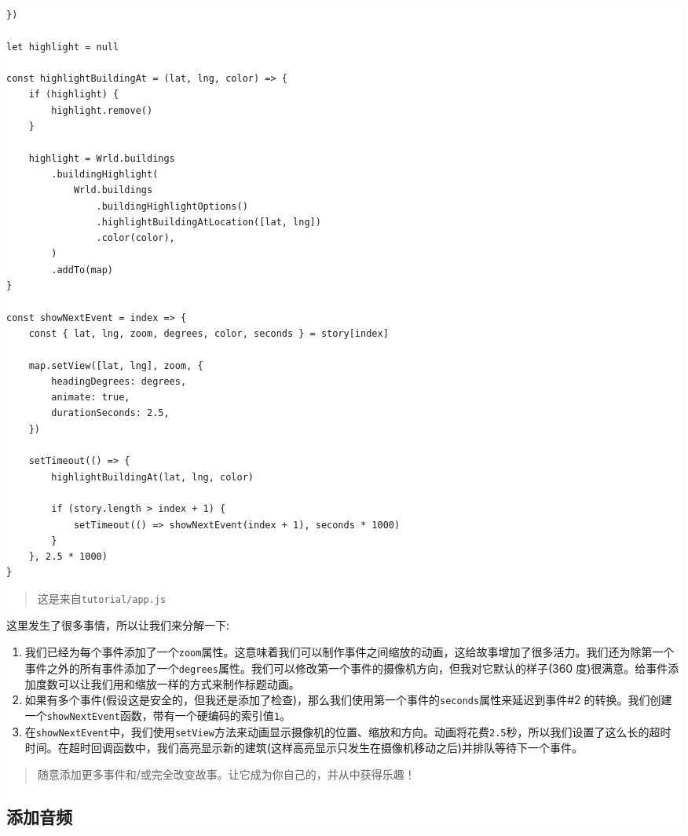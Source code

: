 ```
})

let highlight = null

const highlightBuildingAt = (lat, lng, color) => {
    if (highlight) {
        highlight.remove()
    }

    highlight = Wrld.buildings
        .buildingHighlight(
            Wrld.buildings
                .buildingHighlightOptions()
                .highlightBuildingAtLocation([lat, lng])
                .color(color),
        )
        .addTo(map)
}

const showNextEvent = index => {
    const { lat, lng, zoom, degrees, color, seconds } = story[index]

    map.setView([lat, lng], zoom, {
        headingDegrees: degrees,
        animate: true,
        durationSeconds: 2.5,
    })

    setTimeout(() => {
        highlightBuildingAt(lat, lng, color)

        if (story.length > index + 1) {
            setTimeout(() => showNextEvent(index + 1), seconds * 1000)
        }
    }, 2.5 * 1000)
} 
```

> 这是来自`tutorial/app.js`

这里发生了很多事情，所以让我们来分解一下:

1.  我们已经为每个事件添加了一个`zoom`属性。这意味着我们可以制作事件之间缩放的动画，这给故事增加了很多活力。我们还为除第一个事件之外的所有事件添加了一个`degrees`属性。我们可以修改第一个事件的摄像机方向，但我对它默认的样子(360 度)很满意。给事件添加度数可以让我们用和缩放一样的方式来制作标题动画。
2.  如果有多个事件(假设这是安全的，但我还是添加了检查)，那么我们使用第一个事件的`seconds`属性来延迟到事件#2 的转换。我们创建一个`showNextEvent`函数，带有一个硬编码的索引值`1`。
3.  在`showNextEvent`中，我们使用`setView`方法来动画显示摄像机的位置、缩放和方向。动画将花费`2.5`秒，所以我们设置了这么长的超时时间。在超时回调函数中，我们高亮显示新的建筑(这样高亮显示只发生在摄像机移动之后)并排队等待下一个事件。

> 随意添加更多事件和/或完全改变故事。让它成为你自己的，并从中获得乐趣！

## 添加音频
